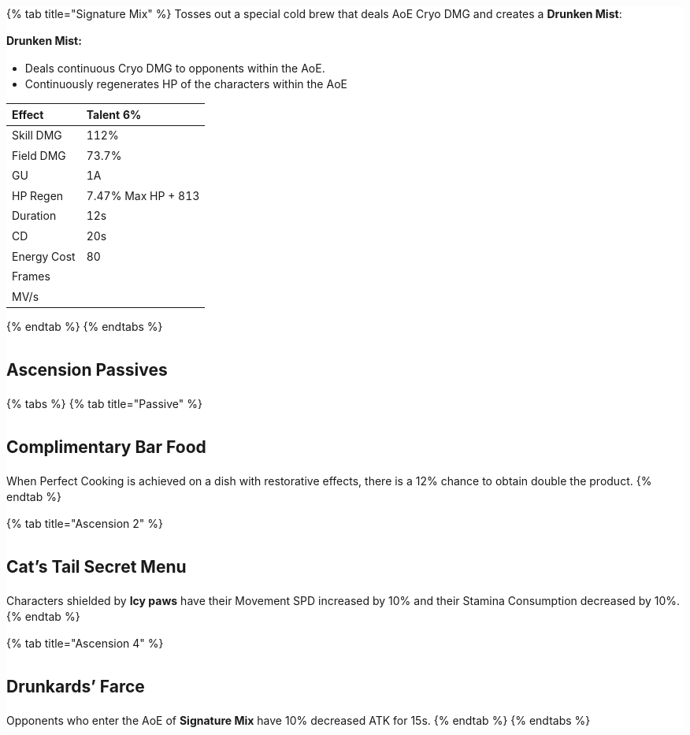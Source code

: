 {% tab title="Signature Mix" %}
Tosses out a special cold brew that deals AoE Cryo DMG and creates a **Drunken Mist**:

**Drunken Mist:**

* Deals continuous Cryo DMG to opponents within the AoE.
* Continuously regenerates HP of the characters within the AoE

| Effect | Talent 6% |
| :--- | :--- |
| Skill DMG | 112% |
| Field DMG | 73.7% |
| GU | 1A |
| HP Regen | 7.47% Max HP + 813 |
| Duration | 12s |
| CD | 20s |
| Energy Cost | 80 |
| Frames |  |
| MV/s |  |
{% endtab %}
{% endtabs %}

## **Ascension Passives**

{% tabs %}
{% tab title="Passive" %}
## Complimentary Bar Food

When Perfect Cooking is achieved on a dish with restorative effects, there is a 12% chance to obtain double the product.
{% endtab %}

{% tab title="Ascension 2" %}
## Cat’s Tail Secret Menu

Characters shielded by **Icy paws** have their Movement SPD increased by 10% and their Stamina Consumption decreased by 10%.
{% endtab %}

{% tab title="Ascension 4" %}
## Drunkards’ Farce

Opponents who enter the AoE of **Signature Mix** have 10% decreased ATK for 15s.
{% endtab %}
{% endtabs %}
